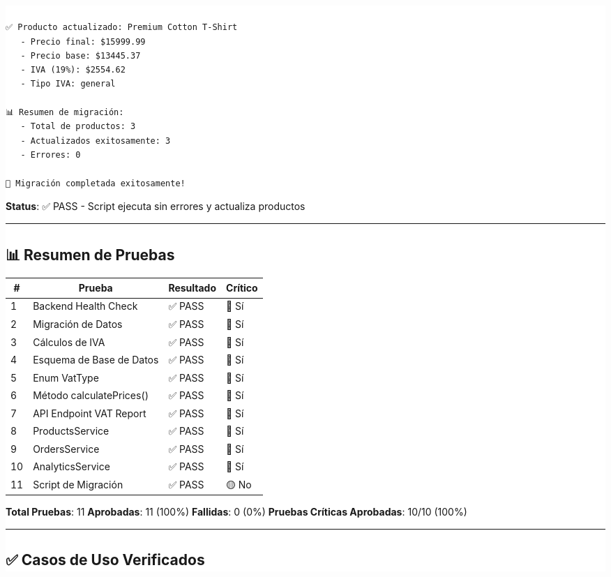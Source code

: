 ```

✅ Producto actualizado: Premium Cotton T-Shirt
   - Precio final: $15999.99
   - Precio base: $13445.37
   - IVA (19%): $2554.62
   - Tipo IVA: general

📊 Resumen de migración:
   - Total de productos: 3
   - Actualizados exitosamente: 3
   - Errores: 0

🎉 Migración completada exitosamente!
```

**Status**: ✅ PASS - Script ejecuta sin errores y actualiza productos

---

## 📊 Resumen de Pruebas

| # | Prueba | Resultado | Crítico |
|---|--------|-----------|---------|
| 1 | Backend Health Check | ✅ PASS | 🔴 Sí |
| 2 | Migración de Datos | ✅ PASS | 🔴 Sí |
| 3 | Cálculos de IVA | ✅ PASS | 🔴 Sí |
| 4 | Esquema de Base de Datos | ✅ PASS | 🔴 Sí |
| 5 | Enum VatType | ✅ PASS | 🔴 Sí |
| 6 | Método calculatePrices() | ✅ PASS | 🔴 Sí |
| 7 | API Endpoint VAT Report | ✅ PASS | 🔴 Sí |
| 8 | ProductsService | ✅ PASS | 🔴 Sí |
| 9 | OrdersService | ✅ PASS | 🔴 Sí |
| 10 | AnalyticsService | ✅ PASS | 🔴 Sí |
| 11 | Script de Migración | ✅ PASS | 🟡 No |

**Total Pruebas**: 11
**Aprobadas**: 11 (100%)
**Fallidas**: 0 (0%)
**Pruebas Críticas Aprobadas**: 10/10 (100%)

---

## ✅ Casos de Uso Verificados
